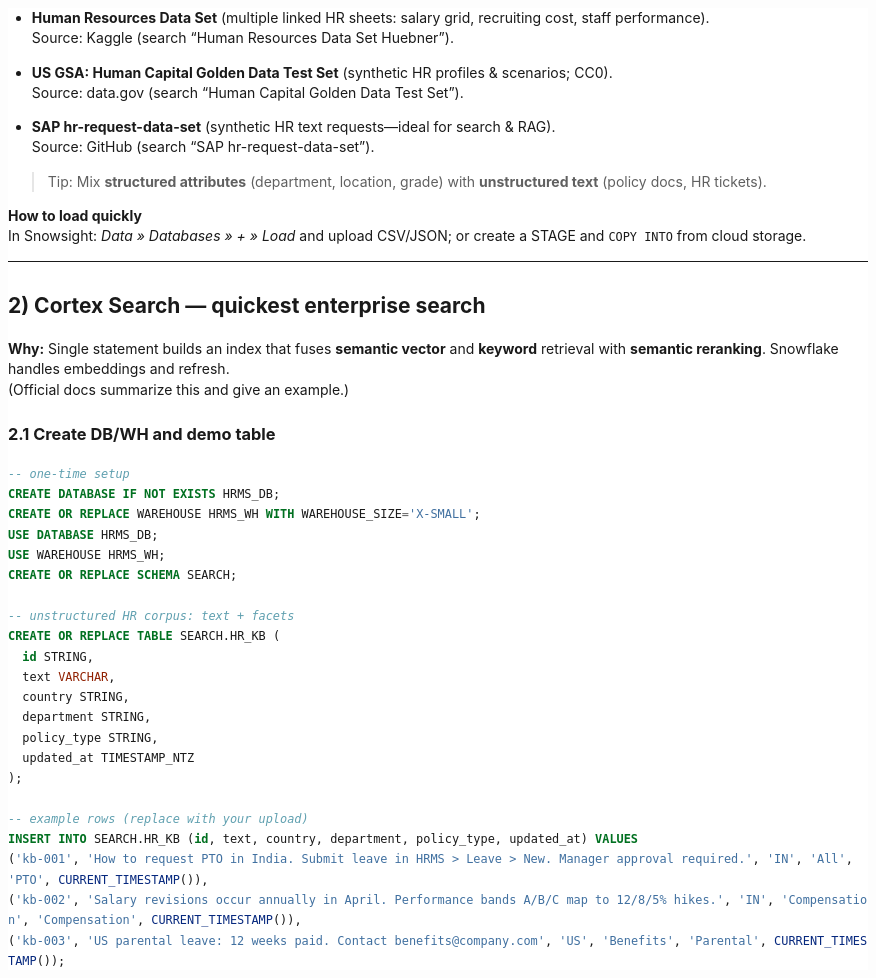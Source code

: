 - **Human Resources Data Set** (multiple linked HR sheets: salary grid, recruiting cost, staff performance).  
  Source: Kaggle (search “Human Resources Data Set Huebner”).

- **US GSA: Human Capital Golden Data Test Set** (synthetic HR profiles & scenarios; CC0).  
  Source: data.gov (search “Human Capital Golden Data Test Set”).

- **SAP hr-request-data-set** (synthetic HR text requests—ideal for search & RAG).  
  Source: GitHub (search “SAP hr-request-data-set”).

> Tip: Mix **structured attributes** (department, location, grade) with **unstructured text** (policy docs, HR tickets).

**How to load quickly**  
In Snowsight: *Data » Databases » + » Load* and upload CSV/JSON; or create a STAGE and `COPY INTO` from cloud storage.

---

## 2) Cortex Search — quickest enterprise search

**Why:** Single statement builds an index that fuses **semantic vector** and **keyword** retrieval with **semantic reranking**. Snowflake handles embeddings and refresh.  
(Official docs summarize this and give an example.)

### 2.1 Create DB/WH and demo table
```sql
-- one-time setup
CREATE DATABASE IF NOT EXISTS HRMS_DB;
CREATE OR REPLACE WAREHOUSE HRMS_WH WITH WAREHOUSE_SIZE='X-SMALL';
USE DATABASE HRMS_DB;
USE WAREHOUSE HRMS_WH;
CREATE OR REPLACE SCHEMA SEARCH;

-- unstructured HR corpus: text + facets
CREATE OR REPLACE TABLE SEARCH.HR_KB (
  id STRING,
  text VARCHAR,
  country STRING,
  department STRING,
  policy_type STRING,
  updated_at TIMESTAMP_NTZ
);

-- example rows (replace with your upload)
INSERT INTO SEARCH.HR_KB (id, text, country, department, policy_type, updated_at) VALUES
('kb-001', 'How to request PTO in India. Submit leave in HRMS > Leave > New. Manager approval required.', 'IN', 'All', 'PTO', CURRENT_TIMESTAMP()),
('kb-002', 'Salary revisions occur annually in April. Performance bands A/B/C map to 12/8/5% hikes.', 'IN', 'Compensation', 'Compensation', CURRENT_TIMESTAMP()),
('kb-003', 'US parental leave: 12 weeks paid. Contact benefits@company.com', 'US', 'Benefits', 'Parental', CURRENT_TIMESTAMP());
```
